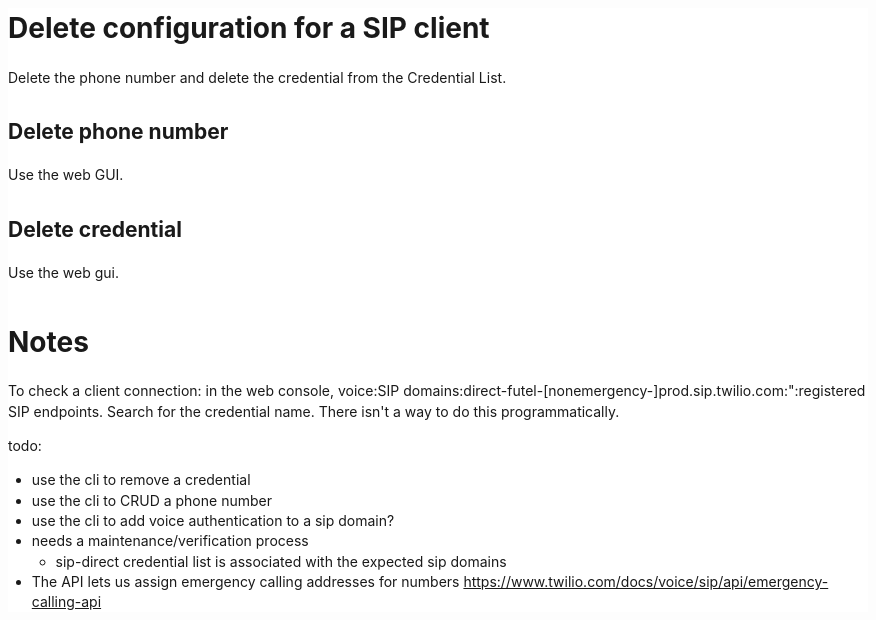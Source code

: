 # Delete configuration for a SIP client

Delete the phone number and delete the credential from the Credential List.

## Delete phone number

Use the web GUI.

## Delete credential

Use the web gui.

# Notes

To check a client connection: in the web console, voice:SIP domains:direct-futel-[nonemergency-]prod.sip.twilio.com:":registered SIP endpoints. Search for the credential name. There isn't a way to do this programmatically.

todo:
  - use the cli to remove a credential
  - use the cli to CRUD a phone number
  - use the cli to add voice authentication to a sip domain?
  - needs a maintenance/verification process
    - sip-direct credential list is associated with the expected sip domains
  - The API lets us assign emergency calling addresses for numbers https://www.twilio.com/docs/voice/sip/api/emergency-calling-api

